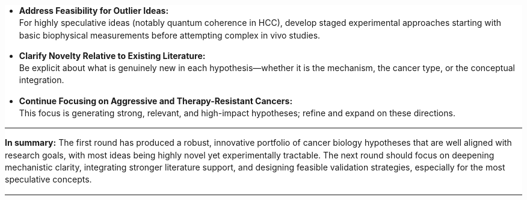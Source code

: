 - **Address Feasibility for Outlier Ideas:**  
  For highly speculative ideas (notably quantum coherence in HCC), develop staged experimental approaches starting with basic biophysical measurements before attempting complex in vivo studies.

- **Clarify Novelty Relative to Existing Literature:**  
  Be explicit about what is genuinely new in each hypothesis—whether it is the mechanism, the cancer type, or the conceptual integration.

- **Continue Focusing on Aggressive and Therapy-Resistant Cancers:**  
  This focus is generating strong, relevant, and high-impact hypotheses; refine and expand on these directions.

---

**In summary:** The first round has produced a robust, innovative portfolio of cancer biology hypotheses that are well aligned with research goals, with most ideas being highly novel yet experimentally tractable. The next round should focus on deepening mechanistic clarity, integrating stronger literature support, and designing feasible validation strategies, especially for the most speculative concepts.

---

